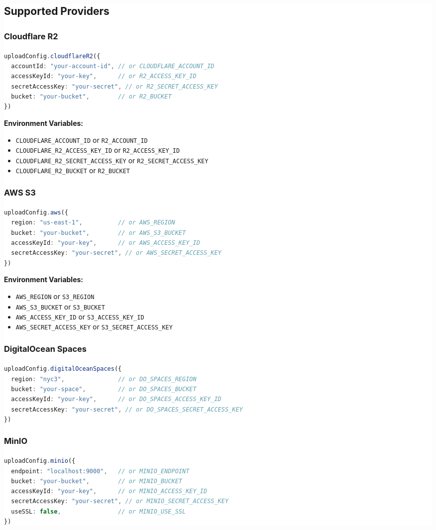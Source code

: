 ## Supported Providers

### Cloudflare R2

```typescript
uploadConfig.cloudflareR2({
  accountId: "your-account-id", // or CLOUDFLARE_ACCOUNT_ID
  accessKeyId: "your-key",      // or R2_ACCESS_KEY_ID
  secretAccessKey: "your-secret", // or R2_SECRET_ACCESS_KEY
  bucket: "your-bucket",        // or R2_BUCKET
})
```

**Environment Variables:**

- `CLOUDFLARE_ACCOUNT_ID` or `R2_ACCOUNT_ID`
- `CLOUDFLARE_R2_ACCESS_KEY_ID` or `R2_ACCESS_KEY_ID`
- `CLOUDFLARE_R2_SECRET_ACCESS_KEY` or `R2_SECRET_ACCESS_KEY`
- `CLOUDFLARE_R2_BUCKET` or `R2_BUCKET`

### AWS S3

```typescript
uploadConfig.aws({
  region: "us-east-1",          // or AWS_REGION
  bucket: "your-bucket",        // or AWS_S3_BUCKET
  accessKeyId: "your-key",      // or AWS_ACCESS_KEY_ID
  secretAccessKey: "your-secret", // or AWS_SECRET_ACCESS_KEY
})
```

**Environment Variables:**

- `AWS_REGION` or `S3_REGION`
- `AWS_S3_BUCKET` or `S3_BUCKET`
- `AWS_ACCESS_KEY_ID` or `S3_ACCESS_KEY_ID`
- `AWS_SECRET_ACCESS_KEY` or `S3_SECRET_ACCESS_KEY`

### DigitalOcean Spaces

```typescript
uploadConfig.digitalOceanSpaces({
  region: "nyc3",               // or DO_SPACES_REGION
  bucket: "your-space",         // or DO_SPACES_BUCKET
  accessKeyId: "your-key",      // or DO_SPACES_ACCESS_KEY_ID
  secretAccessKey: "your-secret", // or DO_SPACES_SECRET_ACCESS_KEY
})
```

### MinIO

```typescript
uploadConfig.minio({
  endpoint: "localhost:9000",   // or MINIO_ENDPOINT
  bucket: "your-bucket",        // or MINIO_BUCKET
  accessKeyId: "your-key",      // or MINIO_ACCESS_KEY_ID
  secretAccessKey: "your-secret", // or MINIO_SECRET_ACCESS_KEY
  useSSL: false,                // or MINIO_USE_SSL
})
```
